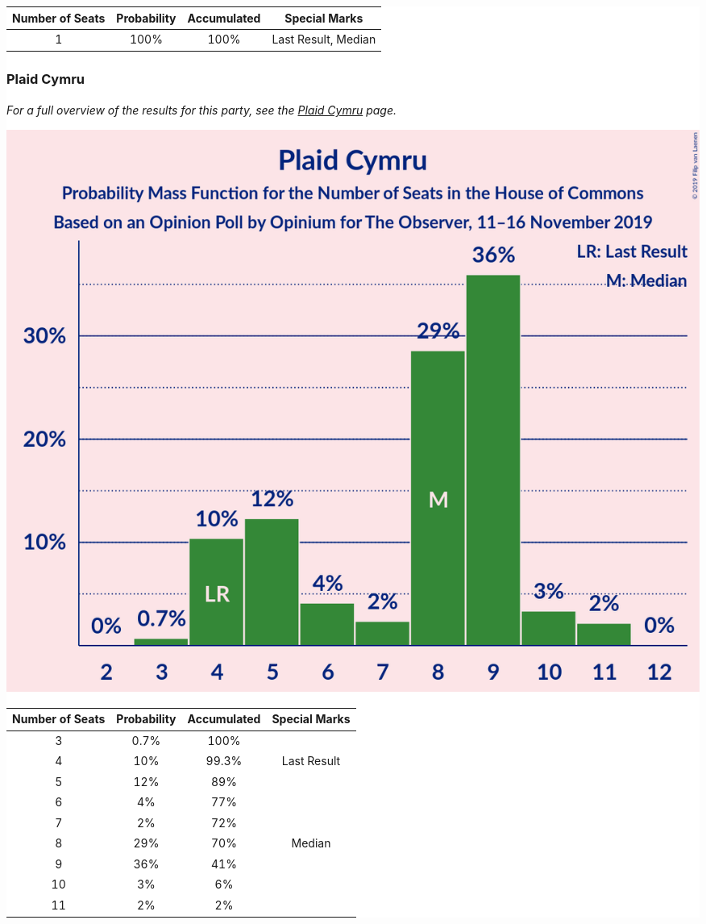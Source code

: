 | Number of Seats | Probability | Accumulated | Special Marks |
|:---------------:|:-----------:|:-----------:|:-------------:|
| 1 | 100% | 100% | Last Result, Median |

### Plaid Cymru

*For a full overview of the results for this party, see the [Plaid Cymru](party-plaidcymru.html) page.*

![Graph with seats probability mass function not yet produced](2019-11-16-Opinium-seats-pmf-plaidcymru.png "Seats Probability Mass Function")

| Number of Seats | Probability | Accumulated | Special Marks |
|:---------------:|:-----------:|:-----------:|:-------------:|
| 3 | 0.7% | 100% |  |
| 4 | 10% | 99.3% | Last Result |
| 5 | 12% | 89% |  |
| 6 | 4% | 77% |  |
| 7 | 2% | 72% |  |
| 8 | 29% | 70% | Median |
| 9 | 36% | 41% |  |
| 10 | 3% | 6% |  |
| 11 | 2% | 2% |  |